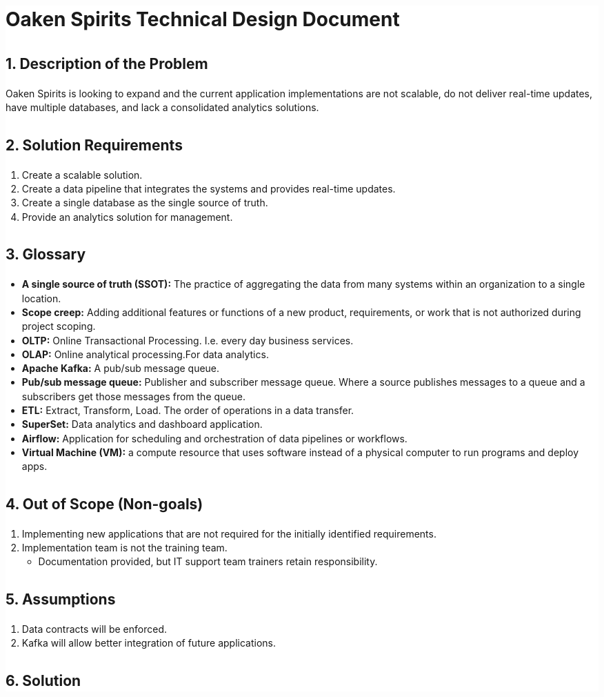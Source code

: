 # Oaken Spirits Technical Design Document

## 1. Description of the Problem

Oaken Spirits is looking to expand and the current application implementations are not scalable, do not deliver real-time updates, have multiple databases, and lack a consolidated analytics solutions.

## 2. Solution Requirements

1. Create a scalable solution.
1. Create a data pipeline that integrates the systems and provides real-time updates.
1. Create a single database as the single source of truth.
1. Provide an analytics solution for management.

## 3. Glossary

- **A single source of truth (SSOT):** The practice of aggregating the data from many systems within an organization to a single location.
- **Scope creep:** Adding additional features or functions of a new product, requirements, or work that is not authorized during project scoping.
- **OLTP:** Online Transactional Processing. I.e. every day business services.
- **OLAP:** Online analytical processing.For data analytics.
- **Apache Kafka:** A pub/sub message queue.
- **Pub/sub message queue:** Publisher and subscriber message queue. Where a source publishes messages to a queue and a subscribers get those messages from the queue.
- **ETL:** Extract, Transform, Load. The order of operations in a data transfer.
- **SuperSet:** Data analytics and dashboard application.
- **Airflow:** Application for scheduling and orchestration of data pipelines or workflows.
- **Virtual Machine (VM):** a compute resource that uses software instead of a physical computer to run programs and deploy apps.

## 4. Out of Scope (Non-goals)

1. Implementing new applications that are not required for the initially identified requirements.
1. Implementation team is not the training team.
    - Documentation provided, but IT support team trainers retain responsibility.

## 5. Assumptions

1. Data contracts will be enforced.
1. Kafka will allow better integration of future applications.

## 6. Solution
